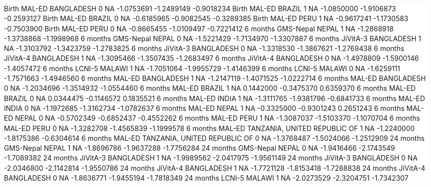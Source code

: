 Birth       MAL-ED      BANGLADESH                     0                    NA                -1.0753691   -1.2489149   -0.9018234
Birth       MAL-ED      BRAZIL                         1                    NA                -1.0850000   -1.9106873   -0.2593127
Birth       MAL-ED      BRAZIL                         0                    NA                -0.6185965   -0.9082545   -0.3289385
Birth       MAL-ED      PERU                           1                    NA                -0.9617241   -1.1730583   -0.7503900
Birth       MAL-ED      PERU                           0                    NA                -0.8665455   -1.0109497   -0.7221412
6 months    GMS-Nepal   NEPAL                          1                    NA                -1.2868918   -1.3738868   -1.1998968
6 months    GMS-Nepal   NEPAL                          0                    NA                -1.5221429   -1.7134970   -1.3307887
6 months    JiVitA-3    BANGLADESH                     1                    NA                -1.3103792   -1.3423759   -1.2783825
6 months    JiVitA-3    BANGLADESH                     0                    NA                -1.3318530   -1.3867621   -1.2769438
6 months    JiVitA-4    BANGLADESH                     1                    NA                -1.3095466   -1.3507435   -1.2683497
6 months    JiVitA-4    BANGLADESH                     0                    NA                -1.4978809   -1.5900146   -1.4057472
6 months    LCNI-5      MALAWI                         1                    NA                -1.7051064   -1.9955729   -1.4146399
6 months    LCNI-5      MALAWI                         0                    NA                -1.6259111   -1.7571663   -1.4946560
6 months    MAL-ED      BANGLADESH                     1                    NA                -1.2147119   -1.4071525   -1.0222714
6 months    MAL-ED      BANGLADESH                     0                    NA                -1.2034696   -1.3514932   -1.0554460
6 months    MAL-ED      BRAZIL                         1                    NA                 0.1442000   -0.3475370    0.6359370
6 months    MAL-ED      BRAZIL                         0                    NA                 0.0344475   -0.1146572    0.1835521
6 months    MAL-ED      INDIA                          1                    NA                -1.3111765   -1.9381796   -0.6841733
6 months    MAL-ED      INDIA                          0                    NA                -1.1972685   -1.3162734   -1.0782637
6 months    MAL-ED      NEPAL                          1                    NA                -0.3325000   -0.9301243    0.2651243
6 months    MAL-ED      NEPAL                          0                    NA                -0.5702349   -0.6852437   -0.4552262
6 months    MAL-ED      PERU                           1                    NA                -1.3087037   -1.5103370   -1.1070704
6 months    MAL-ED      PERU                           0                    NA                -1.3282708   -1.4565839   -1.1999578
6 months    MAL-ED      TANZANIA, UNITED REPUBLIC OF   1                    NA                -1.2240000   -1.8175386   -0.6304614
6 months    MAL-ED      TANZANIA, UNITED REPUBLIC OF   0                    NA                -1.3768487   -1.5024066   -1.2512909
24 months   GMS-Nepal   NEPAL                          1                    NA                -1.8696786   -1.9637288   -1.7756284
24 months   GMS-Nepal   NEPAL                          0                    NA                -1.9416466   -2.1743549   -1.7089382
24 months   JiVitA-3    BANGLADESH                     1                    NA                -1.9989562   -2.0417975   -1.9561149
24 months   JiVitA-3    BANGLADESH                     0                    NA                -2.0346800   -2.1142814   -1.9550786
24 months   JiVitA-4    BANGLADESH                     1                    NA                -1.7721128   -1.8153418   -1.7288838
24 months   JiVitA-4    BANGLADESH                     0                    NA                -1.8636771   -1.9455194   -1.7818349
24 months   LCNI-5      MALAWI                         1                    NA                -2.0273529   -2.3204751   -1.7342307